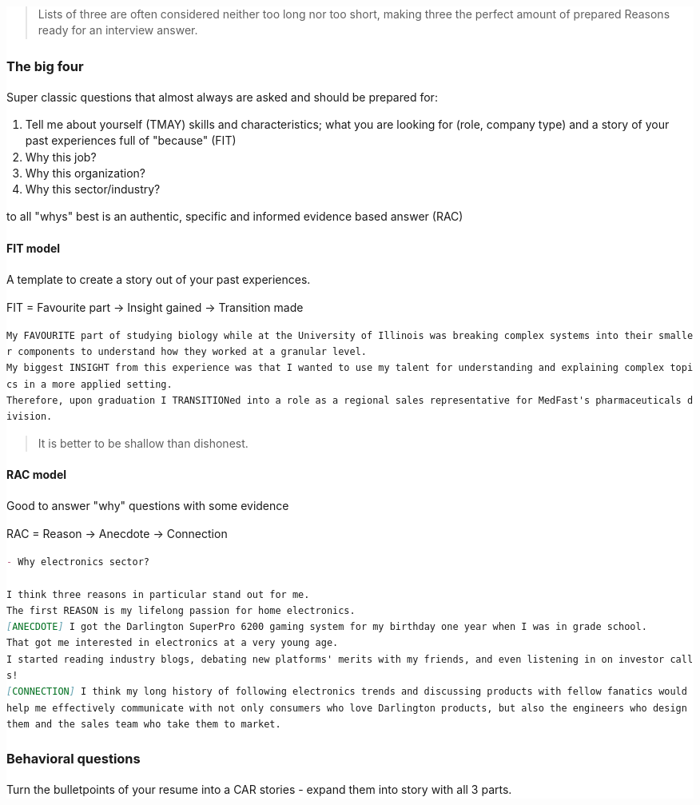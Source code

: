 > Lists of three are often considered neither too long nor too short, making three the perfect amount of prepared Reasons ready for an interview answer.

### The big four

Super classic questions that almost always are asked and should be prepared for:
1. Tell me about yourself (TMAY)
skills and characteristics; what you are looking for (role, company type) and a story of your past experiences full of "because" (FIT)
2. Why this job?
3. Why this organization?
4. Why this sector/industry?

to all "whys" best is an authentic, specific and informed evidence based answer (RAC)

#### FIT model
A template to create a story out of your past experiences.

FIT = Favourite part -> Insight gained -> Transition made

``` markdown
My FAVOURITE part of studying biology while at the University of Illinois was breaking complex systems into their smaller components to understand how they worked at a granular level.
My biggest INSIGHT from this experience was that I wanted to use my talent for understanding and explaining complex topics in a more applied setting.
Therefore, upon graduation I TRANSITIONed into a role as a regional sales representative for MedFast's pharmaceuticals division.
```

> It is better to be shallow than dishonest.

#### RAC model

Good to answer "why" questions with some evidence

RAC = Reason -> Anecdote -> Connection

``` markdown
- Why electronics sector?

I think three reasons in particular stand out for me.
The first REASON is my lifelong passion for home electronics.
[ANECDOTE] I got the Darlington SuperPro 6200 gaming system for my birthday one year when I was in grade school.
That got me interested in electronics at a very young age.
I started reading industry blogs, debating new platforms' merits with my friends, and even listening in on investor calls!
[CONNECTION] I think my long history of following electronics trends and discussing products with fellow fanatics would help me effectively communicate with not only consumers who love Darlington products, but also the engineers who design them and the sales team who take them to market.
```

### Behavioral questions

Turn the bulletpoints of your resume into a CAR stories - expand them into story with all 3 parts.


[^1]: Work buckets: